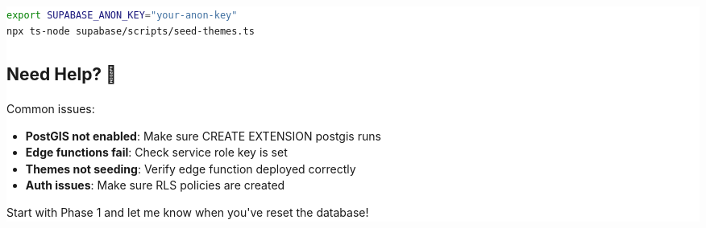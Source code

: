```bash
export SUPABASE_ANON_KEY="your-anon-key"
npx ts-node supabase/scripts/seed-themes.ts
```

## Need Help? 🤔

Common issues:
- **PostGIS not enabled**: Make sure CREATE EXTENSION postgis runs
- **Edge functions fail**: Check service role key is set
- **Themes not seeding**: Verify edge function deployed correctly
- **Auth issues**: Make sure RLS policies are created

Start with Phase 1 and let me know when you've reset the database!